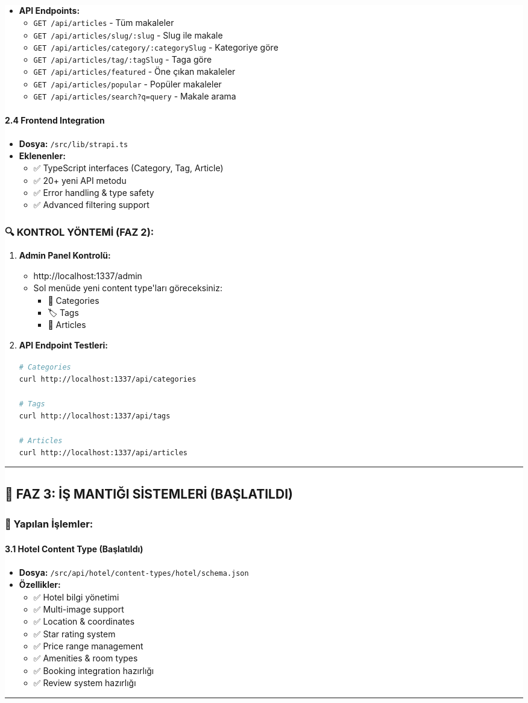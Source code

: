 - **API Endpoints:**
  - `GET /api/articles` - Tüm makaleler
  - `GET /api/articles/slug/:slug` - Slug ile makale
  - `GET /api/articles/category/:categorySlug` - Kategoriye göre
  - `GET /api/articles/tag/:tagSlug` - Taga göre
  - `GET /api/articles/featured` - Öne çıkan makaleler
  - `GET /api/articles/popular` - Popüler makaleler
  - `GET /api/articles/search?q=query` - Makale arama

#### 2.4 Frontend Integration
- **Dosya:** `/src/lib/strapi.ts`
- **Eklenenler:**
  - ✅ TypeScript interfaces (Category, Tag, Article)
  - ✅ 20+ yeni API metodu
  - ✅ Error handling & type safety
  - ✅ Advanced filtering support

### 🔍 KONTROL YÖNTEMİ (FAZ 2):
1. **Admin Panel Kontrolü:**
   - http://localhost:1337/admin
   - Sol menüde yeni content type'ları göreceksiniz:
     - 📁 Categories
     - 🏷️ Tags  
     - 📰 Articles

2. **API Endpoint Testleri:**
   ```bash
   # Categories
   curl http://localhost:1337/api/categories
   
   # Tags
   curl http://localhost:1337/api/tags
   
   # Articles
   curl http://localhost:1337/api/articles
   ```

---

## 🔄 FAZ 3: İŞ MANTIĞI SİSTEMLERİ (BAŞLATILDI)

### 🎯 Yapılan İşlemler:

#### 3.1 Hotel Content Type (Başlatıldı)
- **Dosya:** `/src/api/hotel/content-types/hotel/schema.json`
- **Özellikler:**
  - ✅ Hotel bilgi yönetimi
  - ✅ Multi-image support
  - ✅ Location & coordinates
  - ✅ Star rating system
  - ✅ Price range management
  - ✅ Amenities & room types
  - ✅ Booking integration hazırlığı
  - ✅ Review system hazırlığı

---